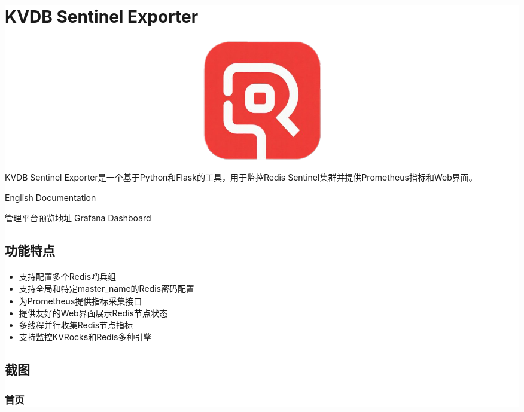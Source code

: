 # KVDB Sentinel Exporter
<p align="center" style="text-align:center;">
   <img alt="KVDB Logo" height="200" src="https://github.com/luger1990/kvdb-sentinel-exporter/raw/main/static/images/logo.png" title="KVDB" width="200"/>
</p>
KVDB Sentinel Exporter是一个基于Python和Flask的工具，用于监控Redis Sentinel集群并提供Prometheus指标和Web界面。

[English Documentation](https://github.com/luger1990/kvdb-sentinel-exporter/blob/main/README.md) 

[管理平台预览地址](https://kvdb.luger.me/)   [Grafana Dashboard](https://grafana.com/grafana/dashboards/23358-kvdb-redis-kvrocks/)

## 功能特点

- 支持配置多个Redis哨兵组
- 支持全局和特定master_name的Redis密码配置
- 为Prometheus提供指标采集接口
- 提供友好的Web界面展示Redis节点状态
- 多线程并行收集Redis节点指标
- 支持监控KVRocks和Redis多种引擎

## 截图

### 首页
